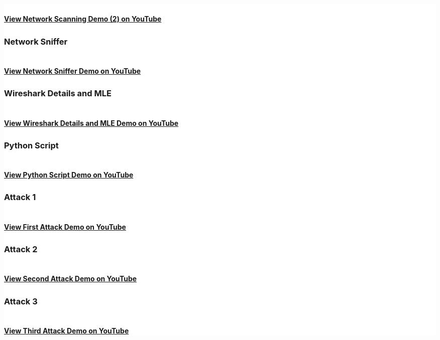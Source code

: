 <a href="https://www.youtube.com/watch?v=MWKB4IhKphw&list=PLLdryWn5PKavOXsef-qLGpMRhmR3wfp8l&index=6&pp=iAQB">
<img src="https://systronlab.github.io/img/2024-threadbatteryattack/6-network-scanning-2.png" alt="" width="300px">
<br><strong>View Network Scanning Demo (2) on YouTube</strong>
</a>

### Network Sniffer

<a href="https://www.youtube.com/watch?v=pcuHufHOLx4&list=PLLdryWn5PKavOXsef-qLGpMRhmR3wfp8l&index=8&pp=iAQB">
<img src="https://systronlab.github.io/img/2024-threadbatteryattack/7-network-sniffer.png" alt="" width="300px">
<br><strong>View Network Sniffer Demo on YouTube</strong>
</a>

### Wireshark Details and MLE

<a href="https://www.youtube.com/watch?v=-Bl25iEtFF8&list=PLLdryWn5PKavOXsef-qLGpMRhmR3wfp8l&index=9&pp=iAQB">
<img src="https://systronlab.github.io/img/2024-threadbatteryattack/8-wireshark-details-and-mle.png" alt="" width="300px">
<br><strong>View Wireshark Details and MLE Demo on YouTube</strong>
</a>

### Python Script

<a href="https://www.youtube.com/watch?v=t5fCfg9T1xY&list=PLLdryWn5PKavOXsef-qLGpMRhmR3wfp8l&index=10&pp=iAQB">
<img src="https://systronlab.github.io/img/2024-threadbatteryattack/9-python-script.png" alt="" width="300px">
<br><strong>View Python Script Demo on YouTube</strong>
</a>

### Attack 1

<a href="https://www.youtube.com/watch?v=kUg6m1a79nY&list=PLLdryWn5PKavOXsef-qLGpMRhmR3wfp8l&index=11&pp=gAQBiAQB">
<img src="https://systronlab.github.io/img/2024-threadbatteryattack/10-attack-1.png" alt="" width="300px">
<br><strong>View First Attack Demo on YouTube</strong>
</a>

### Attack 2

<a href="https://www.youtube.com/watch?v=uRAoX3eUTGU&list=PLLdryWn5PKavOXsef-qLGpMRhmR3wfp8l&index=12&pp=gAQBiAQB">
<img src="https://systronlab.github.io/img/2024-threadbatteryattack/11-attack-2.png" alt="" width="300px">
<br><strong>View Second Attack Demo on YouTube</strong>
</a>

### Attack 3

<a href="https://www.youtube.com/watch?v=3JD_UhbPn20&list=PLLdryWn5PKavOXsef-qLGpMRhmR3wfp8l&index=13&pp=gAQBiAQB">
<img src="https://systronlab.github.io/img/2024-threadbatteryattack/12-attack-3.png" alt="" width="300px">
<br><strong>View Third Attack Demo on YouTube</strong>
</a>
